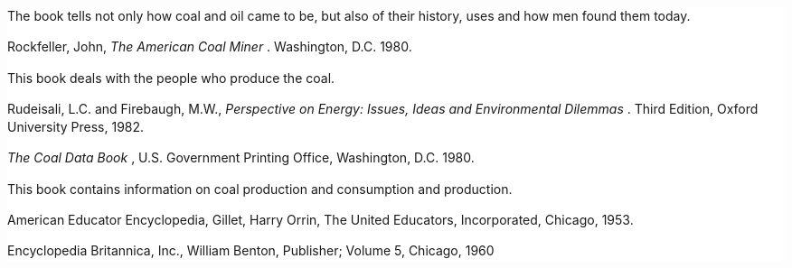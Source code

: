 </p>
<p>
The book tells not only how coal and oil came to be, but also of their history, uses and how men found them today.
</p>
<p>
Rockfeller, John,
<i>
The American Coal Miner
</i>
. Washington, D.C. 1980.
</p>
<p>
This book deals with the people who produce the coal.
</p>
<p>
Rudeisali, L.C. and Firebaugh, M.W.,
<i>
Perspective on Energy: Issues,
</i>
<i>
Ideas and Environmental Dilemmas
</i>
. Third Edition, Oxford University Press, 1982.
</p>
<p>
<i>
The Coal Data Book
</i>
, U.S. Government Printing Office, Washington, D.C. 1980.
</p>
<p>
This book contains information on coal production and consumption and production.
</p>
<p>
American Educator Encyclopedia, Gillet, Harry Orrin, The United Educators, Incorporated, Chicago, 1953.
</p>
<p>
Encyclopedia Britannica, Inc., William Benton, Publisher; Volume 5, Chicago, 1960
</p>
</font>
</body>